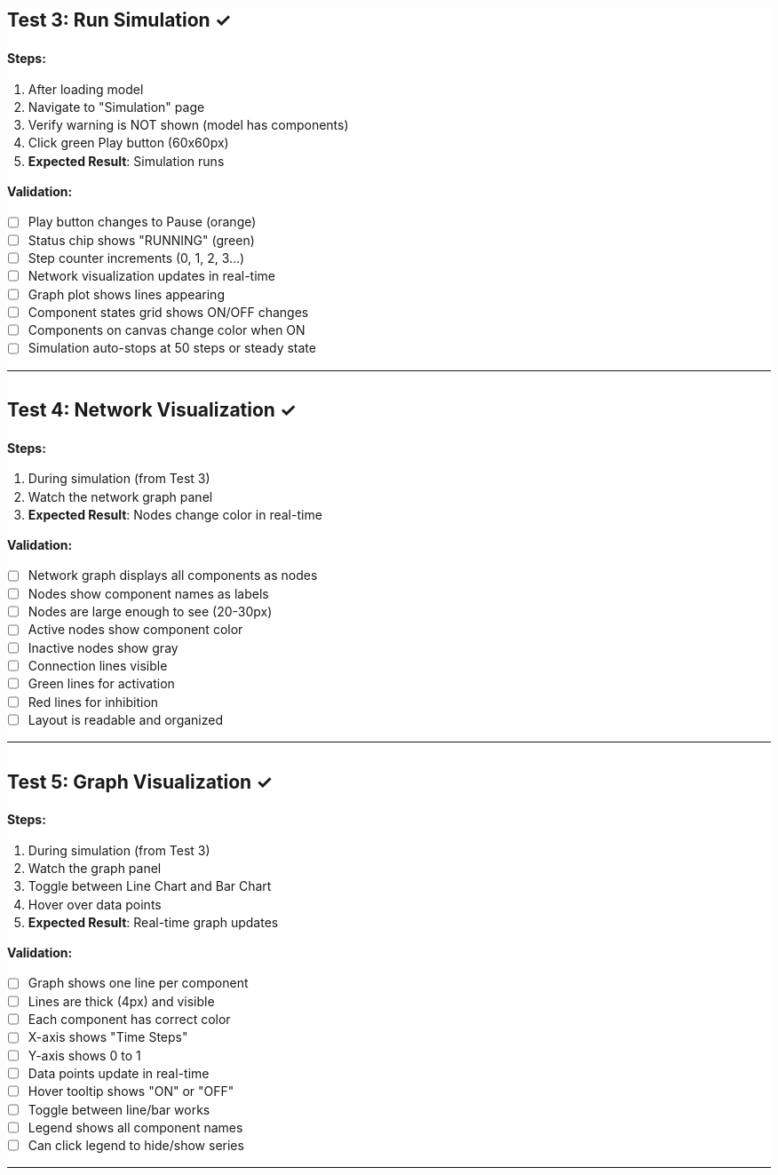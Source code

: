 
## Test 3: Run Simulation ✓

**Steps:**
1. After loading model
2. Navigate to "Simulation" page
3. Verify warning is NOT shown (model has components)
4. Click green Play button (60x60px)
5. **Expected Result**: Simulation runs

**Validation:**
- [ ] Play button changes to Pause (orange)
- [ ] Status chip shows "RUNNING" (green)
- [ ] Step counter increments (0, 1, 2, 3...)
- [ ] Network visualization updates in real-time
- [ ] Graph plot shows lines appearing
- [ ] Component states grid shows ON/OFF changes
- [ ] Components on canvas change color when ON
- [ ] Simulation auto-stops at 50 steps or steady state

---

## Test 4: Network Visualization ✓

**Steps:**
1. During simulation (from Test 3)
2. Watch the network graph panel
3. **Expected Result**: Nodes change color in real-time

**Validation:**
- [ ] Network graph displays all components as nodes
- [ ] Nodes show component names as labels
- [ ] Nodes are large enough to see (20-30px)
- [ ] Active nodes show component color
- [ ] Inactive nodes show gray
- [ ] Connection lines visible
- [ ] Green lines for activation
- [ ] Red lines for inhibition
- [ ] Layout is readable and organized

---

## Test 5: Graph Visualization ✓

**Steps:**
1. During simulation (from Test 3)
2. Watch the graph panel
3. Toggle between Line Chart and Bar Chart
4. Hover over data points
5. **Expected Result**: Real-time graph updates

**Validation:**
- [ ] Graph shows one line per component
- [ ] Lines are thick (4px) and visible
- [ ] Each component has correct color
- [ ] X-axis shows "Time Steps"
- [ ] Y-axis shows 0 to 1
- [ ] Data points update in real-time
- [ ] Hover tooltip shows "ON" or "OFF"
- [ ] Toggle between line/bar works
- [ ] Legend shows all component names
- [ ] Can click legend to hide/show series

---